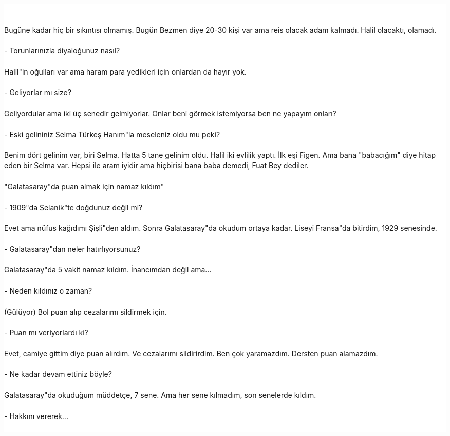    <br/>
   <br/>
   Bugüne kadar hiç bir sıkıntısı olmamış. Bugün Bezmen diye 20-30 kişi var ama reis olacak adam kalmadı. Halil olacaktı, olamadı.
   <br/>
   <br/>
   - Torunlarınızla diyaloğunuz nasıl?
   <br/>
   <br/>
   Halil"in oğulları var ama haram para yedikleri için onlardan da hayır yok.
   <br/>
   <br/>
   - Geliyorlar mı size?
   <br/>
   <br/>
   Geliyordular ama iki üç senedir gelmiyorlar. Onlar beni görmek istemiyorsa ben ne yapayım onları?
   <br/>
   <br/>
   - Eski gelininiz Selma Türkeş Hanım"la meseleniz oldu mu peki?
   <br/>
   <br/>
   Benim dört gelinim var, biri Selma. Hatta 5 tane gelinim oldu. Halil iki evlilik yaptı. İlk eşi Figen. Ama bana "babacığım" diye hitap eden bir Selma var. Hepsi ile aram iyidir ama hiçbirisi bana baba demedi, Fuat Bey dediler.
   <br/>
   <br/>
   "Galatasaray"da puan almak için namaz kıldım"
   <br/>
   <br/>
   - 1909"da Selanik"te doğdunuz değil mi?
   <br/>
   <br/>
   Evet ama nüfus kağıdımı Şişli"den aldım. Sonra Galatasaray"da okudum ortaya kadar. Liseyi Fransa"da bitirdim, 1929 senesinde.
   <br/>
   <br/>
   - Galatasaray"dan neler hatırlıyorsunuz?
   <br/>
   <br/>
   Galatasaray"da 5 vakit namaz kıldım. İnancımdan değil ama...
   <br/>
   <br/>
   - Neden kıldınız o zaman?
   <br/>
   <br/>
   (Gülüyor) Bol puan alıp cezalarımı sildirmek için.
   <br/>
   <br/>
   - Puan mı veriyorlardı ki?
   <br/>
   <br/>
   Evet, camiye gittim diye puan alırdım. Ve cezalarımı sildirirdim. Ben çok yaramazdım. Dersten puan alamazdım.
   <br/>
   <br/>
   - Ne kadar devam ettiniz böyle?
   <br/>
   <br/>
   Galatasaray"da okuduğum müddetçe, 7 sene. Ama her sene kılmadım, son senelerde kıldım.
   <br/>
   <br/>
   - Hakkını vererek...
   <br/>
   <br/>